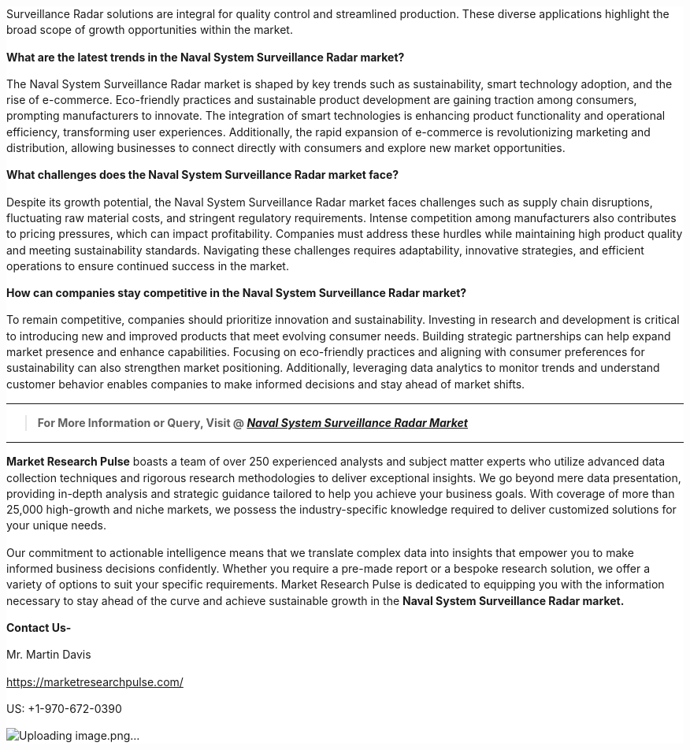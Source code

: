 Surveillance Radar solutions are integral for quality control and streamlined production. These diverse applications highlight the broad scope of growth opportunities within the market.</p><p><strong>What are the latest trends in the Naval System Surveillance Radar market?</strong></p><p>The Naval System Surveillance Radar market is shaped by key trends such as sustainability, smart technology adoption, and the rise of e-commerce. Eco-friendly practices and sustainable product development are gaining traction among consumers, prompting manufacturers to innovate. The integration of smart technologies is enhancing product functionality and operational efficiency, transforming user experiences. Additionally, the rapid expansion of e-commerce is revolutionizing marketing and distribution, allowing businesses to connect directly with consumers and explore new market opportunities.</p><p><strong>What challenges does the Naval System Surveillance Radar market face?</strong></p><p>Despite its growth potential, the Naval System Surveillance Radar market faces challenges such as supply chain disruptions, fluctuating raw material costs, and stringent regulatory requirements. Intense competition among manufacturers also contributes to pricing pressures, which can impact profitability. Companies must address these hurdles while maintaining high product quality and meeting sustainability standards. Navigating these challenges requires adaptability, innovative strategies, and efficient operations to ensure continued success in the market.</p><p><strong>How can companies stay competitive in the Naval System Surveillance Radar market?</strong></p><p>To remain competitive, companies should prioritize innovation and sustainability. Investing in research and development is critical to introducing new and improved products that meet evolving consumer needs. Building strategic partnerships can help expand market presence and enhance capabilities. Focusing on eco-friendly practices and aligning with consumer preferences for sustainability can also strengthen market positioning. Additionally, leveraging data analytics to monitor trends and understand customer behavior enables companies to make informed decisions and stay ahead of market shifts.</p><hr /><blockquote><p><strong>For More Information or Query, Visit @&nbsp;<em><a href="https://marketresearchpulse.com/report/22461/naval-system-surveillance-radar-market?utm_source=Linkedin&utm_medium=029">Naval System Surveillance Radar Market</a></em></strong></p></blockquote><hr /><p><strong>Market Research Pulse</strong> boasts a team of over 250 experienced analysts and subject matter experts who utilize advanced data collection techniques and rigorous research methodologies to deliver exceptional insights. We go beyond mere data presentation, providing in-depth analysis and strategic guidance tailored to help you achieve your business goals. With coverage of more than 25,000 high-growth and niche markets, we possess the industry-specific knowledge required to deliver customized solutions for your unique needs.</p><p>Our commitment to actionable intelligence means that we translate complex data into insights that empower you to make informed business decisions confidently. Whether you require a pre-made report or a bespoke research solution, we offer a variety of options to suit your specific requirements. Market Research Pulse is dedicated to equipping you with the information necessary to stay ahead of the curve and achieve sustainable growth in the <strong>Naval System Surveillance Radar market.</strong></p><p><strong>Contact Us-</strong></p><p>Mr. Martin Davis</p><p>https://marketresearchpulse.com/</p><p>US: +1-970-672-0390</p>
![Uploading image.png…]()
